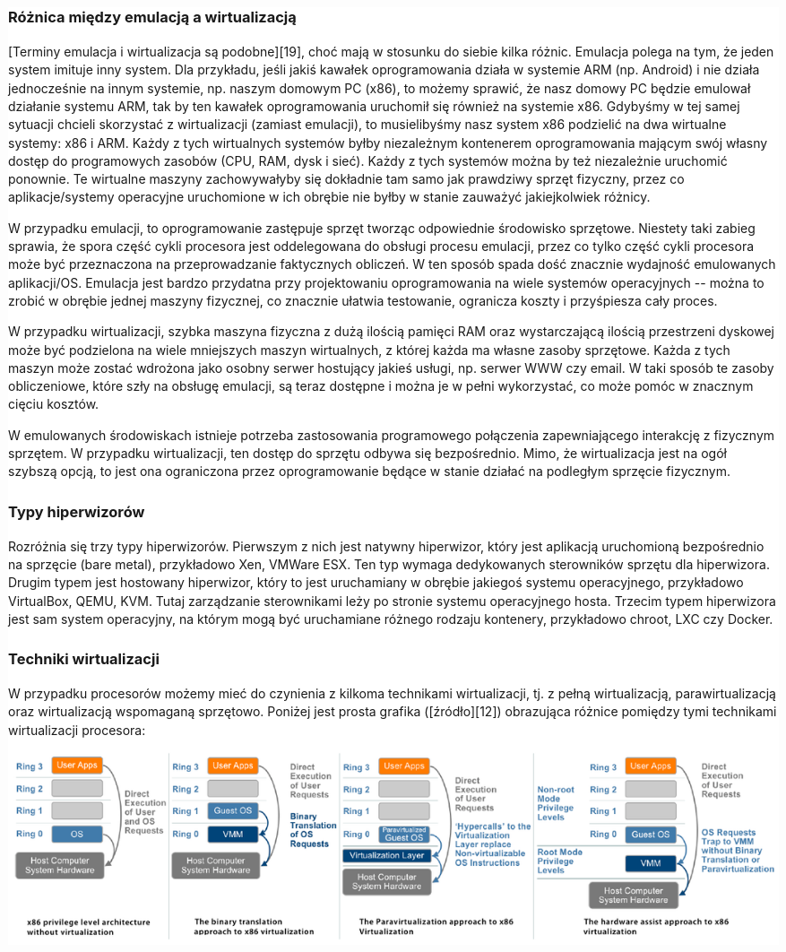 ### Różnica między emulacją a wirtualizacją

[Terminy emulacja i wirtualizacja są podobne][19], choć mają w stosunku do siebie kilka różnic.
Emulacja polega na tym, że jeden system imituje inny system. Dla przykładu, jeśli jakiś kawałek
oprogramowania działa w systemie ARM (np. Android) i nie działa jednocześnie na innym systemie, np.
naszym domowym PC (x86), to możemy sprawić, że nasz domowy PC będzie emulował działanie systemu ARM,
tak by ten kawałek oprogramowania uruchomił się również na systemie x86. Gdybyśmy w tej samej
sytuacji chcieli skorzystać z wirtualizacji (zamiast emulacji), to musielibyśmy nasz system x86
podzielić na dwa wirtualne systemy: x86 i ARM. Każdy z tych wirtualnych systemów byłby niezależnym
kontenerem oprogramowania mającym swój własny dostęp do programowych zasobów (CPU, RAM, dysk i
sieć). Każdy z tych systemów można by też niezależnie uruchomić ponownie. Te wirtualne maszyny
zachowywałyby się dokładnie tam samo jak prawdziwy sprzęt fizyczny, przez co aplikacje/systemy
operacyjne uruchomione w ich obrębie nie byłby w stanie zauważyć jakiejkolwiek różnicy.

W przypadku emulacji, to oprogramowanie zastępuje sprzęt tworząc odpowiednie środowisko sprzętowe.
Niestety taki zabieg sprawia, że spora część cykli procesora jest oddelegowana do obsługi procesu
emulacji, przez co tylko część cykli procesora może być przeznaczona na przeprowadzanie faktycznych
obliczeń. W ten sposób spada dość znacznie wydajność emulowanych aplikacji/OS. Emulacja jest bardzo
przydatna przy projektowaniu oprogramowania na wiele systemów operacyjnych -- można to zrobić w
obrębie jednej maszyny fizycznej, co znacznie ułatwia testowanie, ogranicza koszty i przyśpiesza
cały proces.

W przypadku wirtualizacji, szybka maszyna fizyczna z dużą ilością pamięci RAM oraz wystarczającą
ilością przestrzeni dyskowej może być podzielona na wiele mniejszych maszyn wirtualnych, z której
każda ma własne zasoby sprzętowe. Każda z tych maszyn może zostać wdrożona jako osobny serwer
hostujący jakieś usługi, np. serwer WWW czy email. W taki sposób te zasoby obliczeniowe, które szły
na obsługę emulacji, są teraz dostępne i można je w pełni wykorzystać, co może pomóc w znacznym
cięciu kosztów.

W emulowanych środowiskach istnieje potrzeba zastosowania programowego połączenia zapewniającego
interakcję z fizycznym sprzętem. W przypadku wirtualizacji, ten dostęp do sprzętu odbywa się
bezpośrednio. Mimo, że wirtualizacja jest na ogół szybszą opcją, to jest ona ograniczona przez
oprogramowanie będące w stanie działać na podległym sprzęcie fizycznym.

### Typy hiperwizorów

Rozróżnia się trzy typy hiperwizorów. Pierwszym z nich jest natywny hiperwizor, który jest
aplikacją uruchomioną bezpośrednio na sprzęcie (bare metal), przykładowo Xen, VMWare ESX. Ten typ
wymaga dedykowanych sterowników sprzętu dla hiperwizora. Drugim typem jest hostowany hiperwizor,
który to jest uruchamiany w obrębie jakiegoś systemu operacyjnego, przykładowo VirtualBox, QEMU,
KVM. Tutaj zarządzanie sterownikami leży po stronie systemu operacyjnego hosta. Trzecim typem
hiperwizora jest sam system operacyjny, na którym mogą być uruchamiane różnego rodzaju kontenery,
przykładowo chroot, LXC czy Docker.

### Techniki wirtualizacji

W przypadku procesorów możemy mieć do czynienia z kilkoma technikami wirtualizacji, tj. z pełną
wirtualizacją, parawirtualizacją oraz wirtualizacją wspomaganą sprzętowo. Poniżej jest prosta
grafika ([źródło][12]) obrazująca różnice pomiędzy tymi technikami wirtualizacji procesora:

![virtualization-techniques-linux-qemu-kvm-processor](/img/2020/08/001-virtualization-techniques-linux-qemu-kvm-processor.png#huge)
